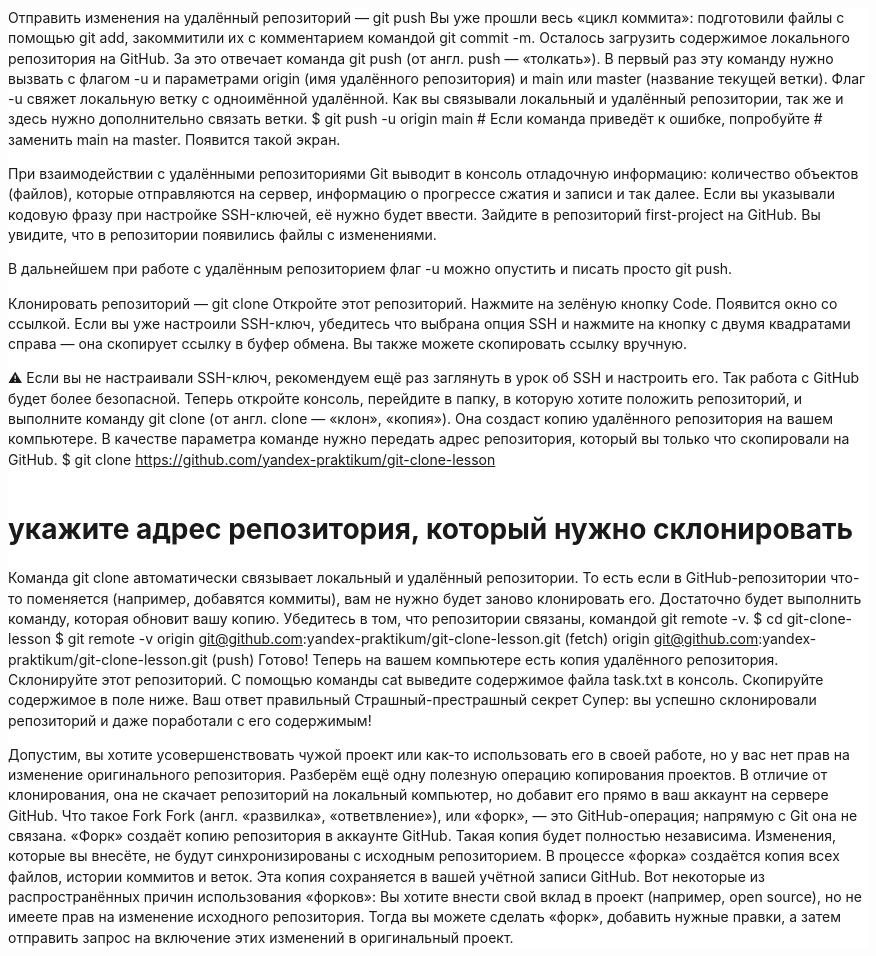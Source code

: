 Отправить изменения на удалённый репозиторий — git push
Вы уже прошли весь «цикл коммита»: подготовили файлы с помощью git add, закоммитили их с комментарием командой git commit -m. Осталось загрузить содержимое локального репозитория на GitHub. За это отвечает команда git push (от англ. push — «толкать»).
В первый раз эту команду нужно вызвать с флагом -u и параметрами origin (имя удалённого репозитория) и main или master (название текущей ветки). Флаг -u свяжет локальную ветку с одноимённой удалённой. Как вы связывали локальный и удалённый репозитории, так же и здесь нужно дополнительно связать ветки.
$ git push -u origin main # Если команда приведёт к ошибке, попробуйте 
                          # заменить main на master. 
Появится такой экран.

При взаимодействии с удалёнными репозиториями Git выводит в консоль отладочную информацию: количество объектов (файлов), которые отправляются на сервер, информацию о прогрессе сжатия и записи и так далее.
Если вы указывали кодовую фразу при настройке SSH-ключей, её нужно будет ввести.
Зайдите в репозиторий first-project на GitHub. Вы увидите, что в репозитории появились файлы с изменениями.

В дальнейшем при работе с удалённым репозиторием флаг -u можно опустить и писать просто git push.

Клонировать репозиторий — git clone
Откройте этот репозиторий. Нажмите на зелёную кнопку Code. Появится окно со ссылкой. Если вы уже настроили SSH-ключ, убедитесь что выбрана опция SSH и нажмите на кнопку с двумя квадратами справа — она скопирует ссылку в буфер обмена. Вы также можете скопировать ссылку вручную.

⚠️ Если вы не настраивали SSH-ключ, рекомендуем ещё раз заглянуть в урок об SSH и настроить его. Так работа с GitHub будет более безопасной.
Теперь откройте консоль, перейдите в папку, в которую хотите положить репозиторий, и выполните команду git clone (от англ. clone — «клон», «копия»). Она создаст копию удалённого репозитория на вашем компьютере. В качестве параметра команде нужно передать адрес репозитория, который вы только что скопировали на GitHub.
$ git clone https://github.com/yandex-praktikum/git-clone-lesson
# укажите адрес репозитория, который нужно склонировать 
Команда git clone автоматически связывает локальный и удалённый репозитории. То есть если в GitHub-репозитории что-то поменяется (например, добавятся коммиты), вам не нужно будет заново клонировать его. Достаточно будет выполнить команду, которая обновит вашу копию.
Убедитесь в том, что репозитории связаны, командой git remote -v.
$ cd git-clone-lesson
$ git remote -v
origin    git@github.com:yandex-praktikum/git-clone-lesson.git (fetch)
origin    git@github.com:yandex-praktikum/git-clone-lesson.git (push) 
Готово! Теперь на вашем компьютере есть копия удалённого репозитория.
Склонируйте этот репозиторий. С помощью команды cat выведите содержимое файла task.txt в консоль. Скопируйте содержимое в поле ниже.
Ваш ответ правильный
Страшный-престрашный секрет
Супер: вы успешно склонировали репозиторий и даже поработали с его содержимым!

Допустим, вы хотите усовершенствовать чужой проект или как-то использовать его в своей работе, но у вас нет прав на изменение оригинального репозитория. Разберём ещё одну полезную операцию копирования проектов. В отличие от клонирования, она не скачает репозиторий на локальный компьютер, но добавит его прямо в ваш аккаунт на сервере GitHub.
Что такое Fork
Fork (англ. «развилка», «ответвление»), или «форк», — это GitHub-операция; напрямую с Git она не связана. «Форк» создаёт копию репозитория в аккаунте GitHub. Такая копия будет полностью независима. Изменения, которые вы внесёте, не будут синхронизированы с исходным репозиторием.
В процессе «форка» создаётся копия всех файлов, истории коммитов и веток. Эта копия сохраняется в вашей учётной записи GitHub.
Вот некоторые из распространённых причин использования «форков»:
Вы хотите внести свой вклад в проект (например, open source), но не имеете прав на изменение исходного репозитория. Тогда вы можете сделать «форк», добавить нужные правки, а затем отправить запрос на включение этих изменений в оригинальный проект.